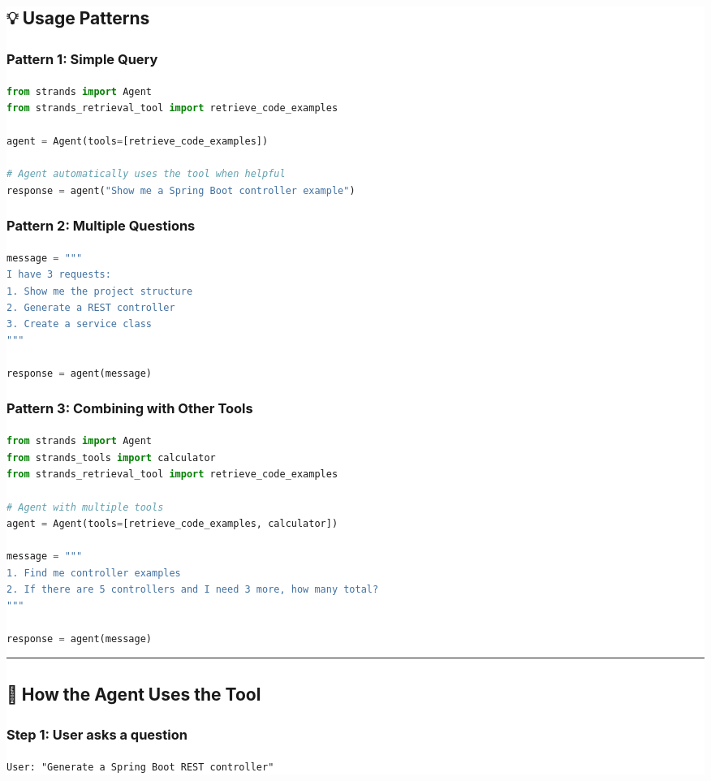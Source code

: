 
## 💡 Usage Patterns

### Pattern 1: Simple Query

```python
from strands import Agent
from strands_retrieval_tool import retrieve_code_examples

agent = Agent(tools=[retrieve_code_examples])

# Agent automatically uses the tool when helpful
response = agent("Show me a Spring Boot controller example")
```

### Pattern 2: Multiple Questions

```python
message = """
I have 3 requests:
1. Show me the project structure
2. Generate a REST controller
3. Create a service class
"""

response = agent(message)
```

### Pattern 3: Combining with Other Tools

```python
from strands import Agent
from strands_tools import calculator
from strands_retrieval_tool import retrieve_code_examples

# Agent with multiple tools
agent = Agent(tools=[retrieve_code_examples, calculator])

message = """
1. Find me controller examples
2. If there are 5 controllers and I need 3 more, how many total?
"""

response = agent(message)
```

---

## 🎪 How the Agent Uses the Tool

### Step 1: User asks a question
```
User: "Generate a Spring Boot REST controller"
```
